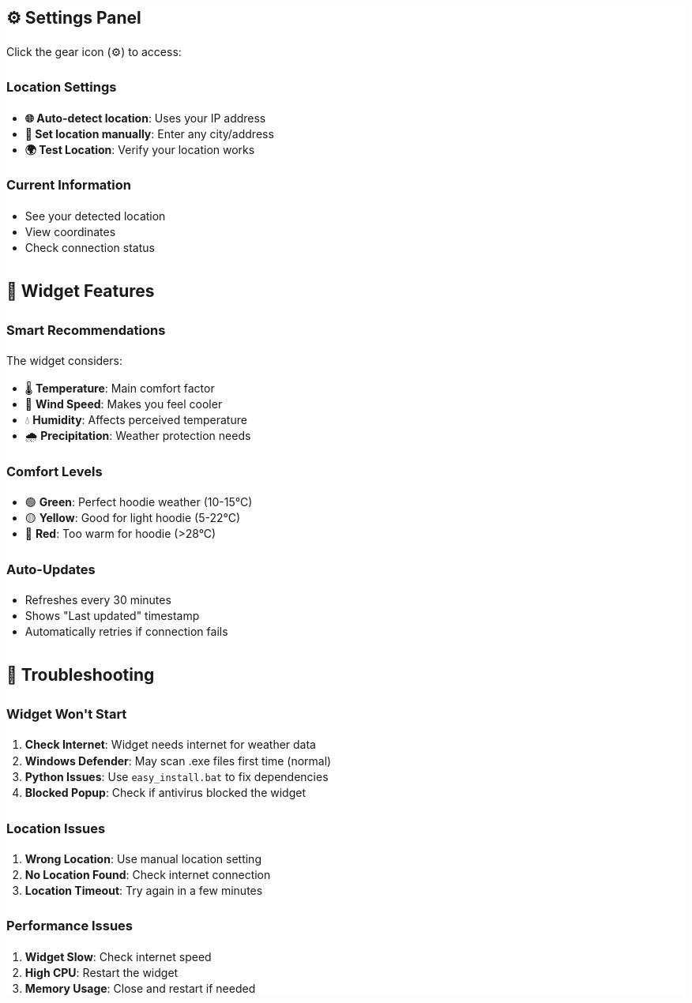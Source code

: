 ## ⚙️ Settings Panel

Click the gear icon (⚙️) to access:

### Location Settings
- **🌐 Auto-detect location**: Uses your IP address
- **📌 Set location manually**: Enter any city/address
- **🌍 Test Location**: Verify your location works

### Current Information
- See your detected location
- View coordinates
- Check connection status

## 🎨 Widget Features

### Smart Recommendations
The widget considers:
- 🌡️ **Temperature**: Main comfort factor
- 💨 **Wind Speed**: Makes you feel cooler
- 💧 **Humidity**: Affects perceived temperature
- 🌧️ **Precipitation**: Weather protection needs

### Comfort Levels
- 🟢 **Green**: Perfect hoodie weather (10-15°C)
- 🟡 **Yellow**: Good for light hoodie (5-22°C)
- 🔴 **Red**: Too warm for hoodie (>28°C)

### Auto-Updates
- Refreshes every 30 minutes
- Shows "Last updated" timestamp
- Automatically retries if connection fails

## 🔧 Troubleshooting

### Widget Won't Start
1. **Check Internet**: Widget needs internet for weather data
2. **Windows Defender**: May scan .exe files first time (normal)
3. **Python Issues**: Use `easy_install.bat` to fix dependencies
4. **Blocked Popup**: Check if antivirus blocked the widget

### Location Issues
1. **Wrong Location**: Use manual location setting
2. **No Location Found**: Check internet connection
3. **Location Timeout**: Try again in a few minutes

### Performance Issues
1. **Widget Slow**: Check internet speed
2. **High CPU**: Restart the widget
3. **Memory Usage**: Close and restart if needed
